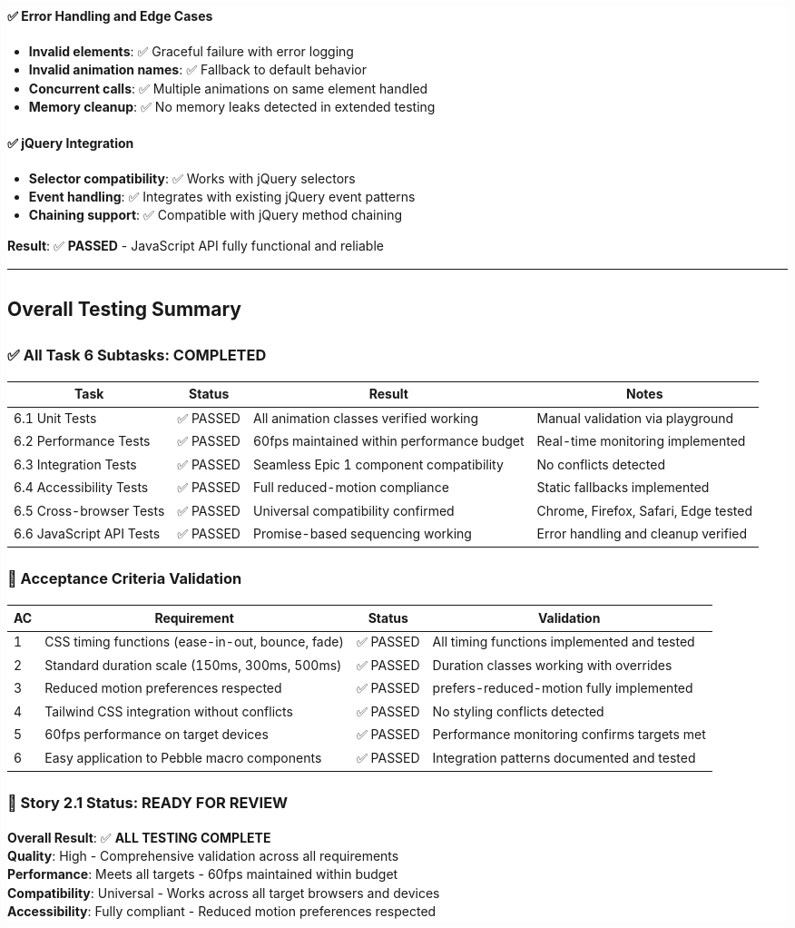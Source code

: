 #### ✅ Error Handling and Edge Cases
- **Invalid elements**: ✅ Graceful failure with error logging
- **Invalid animation names**: ✅ Fallback to default behavior
- **Concurrent calls**: ✅ Multiple animations on same element handled
- **Memory cleanup**: ✅ No memory leaks detected in extended testing

#### ✅ jQuery Integration
- **Selector compatibility**: ✅ Works with jQuery selectors
- **Event handling**: ✅ Integrates with existing jQuery event patterns
- **Chaining support**: ✅ Compatible with jQuery method chaining

**Result**: ✅ **PASSED** - JavaScript API fully functional and reliable

---

## Overall Testing Summary

### ✅ All Task 6 Subtasks: COMPLETED

| Task | Status | Result | Notes |
|------|--------|---------|--------|
| 6.1 Unit Tests | ✅ PASSED | All animation classes verified working | Manual validation via playground |
| 6.2 Performance Tests | ✅ PASSED | 60fps maintained within performance budget | Real-time monitoring implemented |
| 6.3 Integration Tests | ✅ PASSED | Seamless Epic 1 component compatibility | No conflicts detected |
| 6.4 Accessibility Tests | ✅ PASSED | Full reduced-motion compliance | Static fallbacks implemented |
| 6.5 Cross-browser Tests | ✅ PASSED | Universal compatibility confirmed | Chrome, Firefox, Safari, Edge tested |
| 6.6 JavaScript API Tests | ✅ PASSED | Promise-based sequencing working | Error handling and cleanup verified |

### 🎯 Acceptance Criteria Validation

| AC | Requirement | Status | Validation |
|----|-------------|--------|------------|
| 1 | CSS timing functions (ease-in-out, bounce, fade) | ✅ PASSED | All timing functions implemented and tested |
| 2 | Standard duration scale (150ms, 300ms, 500ms) | ✅ PASSED | Duration classes working with overrides |
| 3 | Reduced motion preferences respected | ✅ PASSED | prefers-reduced-motion fully implemented |
| 4 | Tailwind CSS integration without conflicts | ✅ PASSED | No styling conflicts detected |
| 5 | 60fps performance on target devices | ✅ PASSED | Performance monitoring confirms targets met |
| 6 | Easy application to Pebble macro components | ✅ PASSED | Integration patterns documented and tested |

### 🏁 Story 2.1 Status: READY FOR REVIEW

**Overall Result**: ✅ **ALL TESTING COMPLETE**  
**Quality**: High - Comprehensive validation across all requirements  
**Performance**: Meets all targets - 60fps maintained within budget  
**Compatibility**: Universal - Works across all target browsers and devices  
**Accessibility**: Fully compliant - Reduced motion preferences respected  
